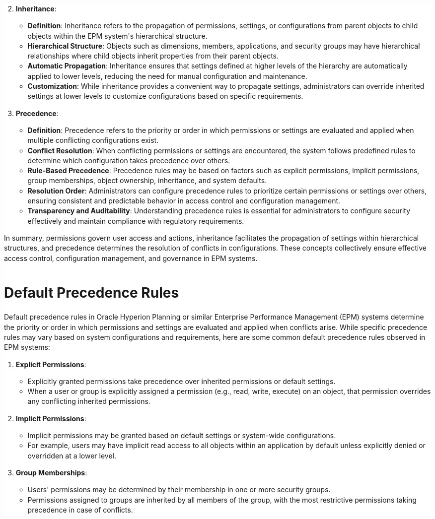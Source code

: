 2. **Inheritance**:

   - **Definition**: Inheritance refers to the propagation of permissions, settings, or configurations from parent objects to child objects within the EPM system's hierarchical structure.
   - **Hierarchical Structure**: Objects such as dimensions, members, applications, and security groups may have hierarchical relationships where child objects inherit properties from their parent objects.
   - **Automatic Propagation**: Inheritance ensures that settings defined at higher levels of the hierarchy are automatically applied to lower levels, reducing the need for manual configuration and maintenance.
   - **Customization**: While inheritance provides a convenient way to propagate settings, administrators can override inherited settings at lower levels to customize configurations based on specific requirements.

3. **Precedence**:
   - **Definition**: Precedence refers to the priority or order in which permissions or settings are evaluated and applied when multiple conflicting configurations exist.
   - **Conflict Resolution**: When conflicting permissions or settings are encountered, the system follows predefined rules to determine which configuration takes precedence over others.
   - **Rule-Based Precedence**: Precedence rules may be based on factors such as explicit permissions, implicit permissions, group memberships, object ownership, inheritance, and system defaults.
   - **Resolution Order**: Administrators can configure precedence rules to prioritize certain permissions or settings over others, ensuring consistent and predictable behavior in access control and configuration management.
   - **Transparency and Auditability**: Understanding precedence rules is essential for administrators to configure security effectively and maintain compliance with regulatory requirements.

In summary, permissions govern user access and actions, inheritance facilitates the propagation of settings within hierarchical structures, and precedence determines the resolution of conflicts in configurations. These concepts collectively ensure effective access control, configuration management, and governance in EPM systems.

# Default Precedence Rules

Default precedence rules in Oracle Hyperion Planning or similar Enterprise Performance Management (EPM) systems determine the priority or order in which permissions and settings are evaluated and applied when conflicts arise. While specific precedence rules may vary based on system configurations and requirements, here are some common default precedence rules observed in EPM systems:

1. **Explicit Permissions**:

   - Explicitly granted permissions take precedence over inherited permissions or default settings.
   - When a user or group is explicitly assigned a permission (e.g., read, write, execute) on an object, that permission overrides any conflicting inherited permissions.

2. **Implicit Permissions**:

   - Implicit permissions may be granted based on default settings or system-wide configurations.
   - For example, users may have implicit read access to all objects within an application by default unless explicitly denied or overridden at a lower level.

3. **Group Memberships**:

   - Users' permissions may be determined by their membership in one or more security groups.
   - Permissions assigned to groups are inherited by all members of the group, with the most restrictive permissions taking precedence in case of conflicts.
